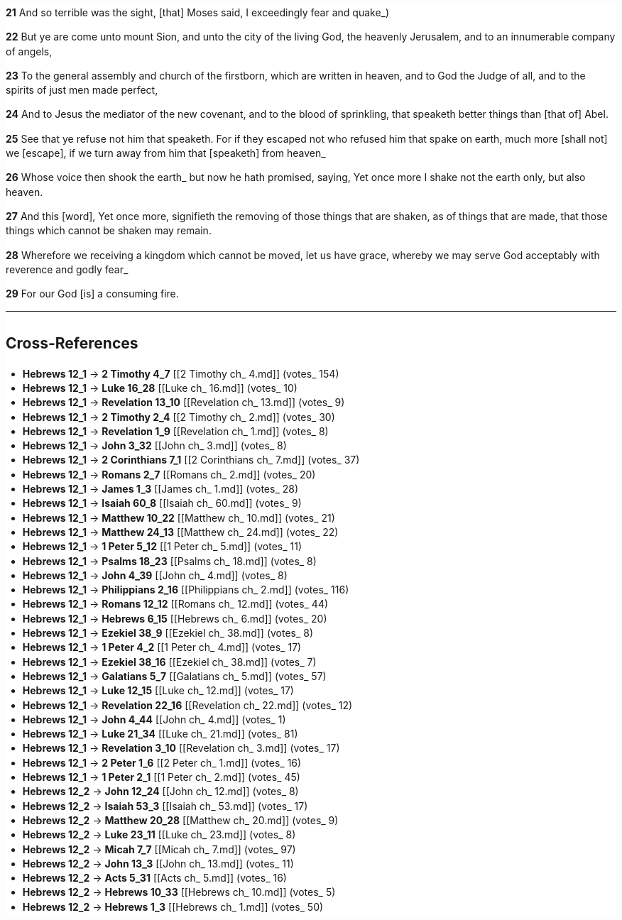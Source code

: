 **21** And so terrible was the sight, [that] Moses said, I exceedingly fear and quake_)

**22** But ye are come unto mount Sion, and unto the city of the living God, the heavenly Jerusalem, and to an innumerable company of angels,

**23** To the general assembly and church of the firstborn, which are written in heaven, and to God the Judge of all, and to the spirits of just men made perfect,

**24** And to Jesus the mediator of the new covenant, and to the blood of sprinkling, that speaketh better things than [that of] Abel.

**25** See that ye refuse not him that speaketh. For if they escaped not who refused him that spake on earth, much more [shall not] we [escape], if we turn away from him that [speaketh] from heaven_

**26** Whose voice then shook the earth_ but now he hath promised, saying, Yet once more I shake not the earth only, but also heaven.

**27** And this [word], Yet once more, signifieth the removing of those things that are shaken, as of things that are made, that those things which cannot be shaken may remain.

**28** Wherefore we receiving a kingdom which cannot be moved, let us have grace, whereby we may serve God acceptably with reverence and godly fear_

**29** For our God [is] a consuming fire.

---

## Cross-References

- **Hebrews 12_1** → **2 Timothy 4_7** [[2 Timothy ch_ 4.md]] (votes_ 154)
- **Hebrews 12_1** → **Luke 16_28** [[Luke ch_ 16.md]] (votes_ 10)
- **Hebrews 12_1** → **Revelation 13_10** [[Revelation ch_ 13.md]] (votes_ 9)
- **Hebrews 12_1** → **2 Timothy 2_4** [[2 Timothy ch_ 2.md]] (votes_ 30)
- **Hebrews 12_1** → **Revelation 1_9** [[Revelation ch_ 1.md]] (votes_ 8)
- **Hebrews 12_1** → **John 3_32** [[John ch_ 3.md]] (votes_ 8)
- **Hebrews 12_1** → **2 Corinthians 7_1** [[2 Corinthians ch_ 7.md]] (votes_ 37)
- **Hebrews 12_1** → **Romans 2_7** [[Romans ch_ 2.md]] (votes_ 20)
- **Hebrews 12_1** → **James 1_3** [[James ch_ 1.md]] (votes_ 28)
- **Hebrews 12_1** → **Isaiah 60_8** [[Isaiah ch_ 60.md]] (votes_ 9)
- **Hebrews 12_1** → **Matthew 10_22** [[Matthew ch_ 10.md]] (votes_ 21)
- **Hebrews 12_1** → **Matthew 24_13** [[Matthew ch_ 24.md]] (votes_ 22)
- **Hebrews 12_1** → **1 Peter 5_12** [[1 Peter ch_ 5.md]] (votes_ 11)
- **Hebrews 12_1** → **Psalms 18_23** [[Psalms ch_ 18.md]] (votes_ 8)
- **Hebrews 12_1** → **John 4_39** [[John ch_ 4.md]] (votes_ 8)
- **Hebrews 12_1** → **Philippians 2_16** [[Philippians ch_ 2.md]] (votes_ 116)
- **Hebrews 12_1** → **Romans 12_12** [[Romans ch_ 12.md]] (votes_ 44)
- **Hebrews 12_1** → **Hebrews 6_15** [[Hebrews ch_ 6.md]] (votes_ 20)
- **Hebrews 12_1** → **Ezekiel 38_9** [[Ezekiel ch_ 38.md]] (votes_ 8)
- **Hebrews 12_1** → **1 Peter 4_2** [[1 Peter ch_ 4.md]] (votes_ 17)
- **Hebrews 12_1** → **Ezekiel 38_16** [[Ezekiel ch_ 38.md]] (votes_ 7)
- **Hebrews 12_1** → **Galatians 5_7** [[Galatians ch_ 5.md]] (votes_ 57)
- **Hebrews 12_1** → **Luke 12_15** [[Luke ch_ 12.md]] (votes_ 17)
- **Hebrews 12_1** → **Revelation 22_16** [[Revelation ch_ 22.md]] (votes_ 12)
- **Hebrews 12_1** → **John 4_44** [[John ch_ 4.md]] (votes_ 1)
- **Hebrews 12_1** → **Luke 21_34** [[Luke ch_ 21.md]] (votes_ 81)
- **Hebrews 12_1** → **Revelation 3_10** [[Revelation ch_ 3.md]] (votes_ 17)
- **Hebrews 12_1** → **2 Peter 1_6** [[2 Peter ch_ 1.md]] (votes_ 16)
- **Hebrews 12_1** → **1 Peter 2_1** [[1 Peter ch_ 2.md]] (votes_ 45)
- **Hebrews 12_2** → **John 12_24** [[John ch_ 12.md]] (votes_ 8)
- **Hebrews 12_2** → **Isaiah 53_3** [[Isaiah ch_ 53.md]] (votes_ 17)
- **Hebrews 12_2** → **Matthew 20_28** [[Matthew ch_ 20.md]] (votes_ 9)
- **Hebrews 12_2** → **Luke 23_11** [[Luke ch_ 23.md]] (votes_ 8)
- **Hebrews 12_2** → **Micah 7_7** [[Micah ch_ 7.md]] (votes_ 97)
- **Hebrews 12_2** → **John 13_3** [[John ch_ 13.md]] (votes_ 11)
- **Hebrews 12_2** → **Acts 5_31** [[Acts ch_ 5.md]] (votes_ 16)
- **Hebrews 12_2** → **Hebrews 10_33** [[Hebrews ch_ 10.md]] (votes_ 5)
- **Hebrews 12_2** → **Hebrews 1_3** [[Hebrews ch_ 1.md]] (votes_ 50)